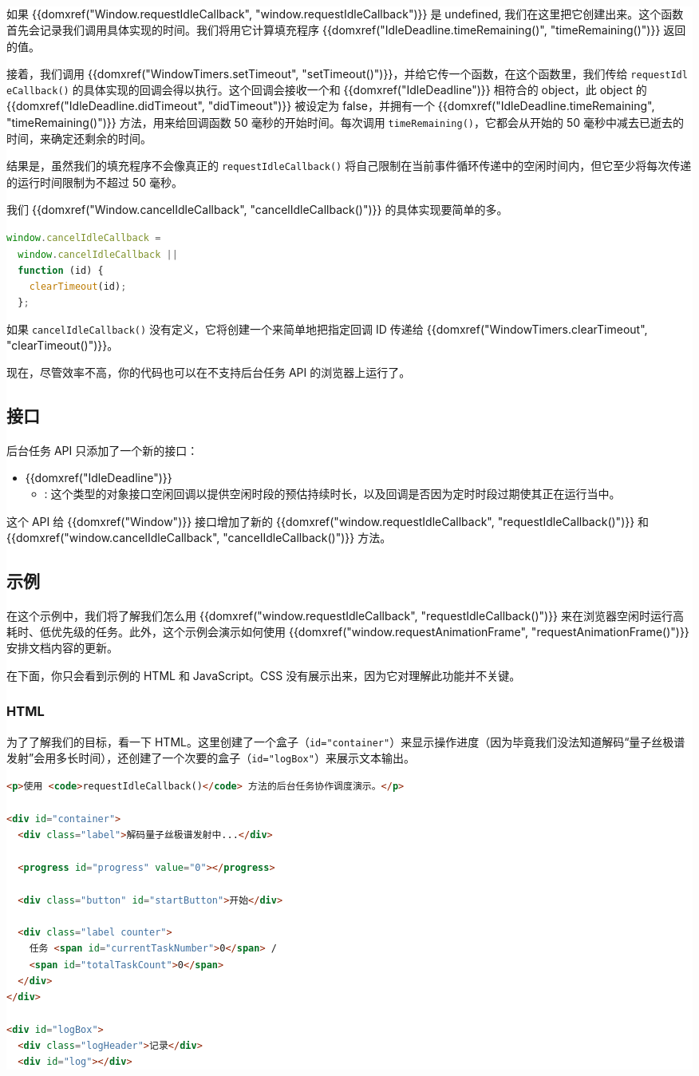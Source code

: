 如果 {{domxref("Window.requestIdleCallback", "window.requestIdleCallback")}} 是 undefined, 我们在这里把它创建出来。这个函数首先会记录我们调用具体实现的时间。我们将用它计算填充程序 {{domxref("IdleDeadline.timeRemaining()", "timeRemaining()")}} 返回的值。

接着，我们调用 {{domxref("WindowTimers.setTimeout", "setTimeout()")}}，并给它传一个函数，在这个函数里，我们传给 `requestIdleCallback()` 的具体实现的回调会得以执行。这个回调会接收一个和 {{domxref("IdleDeadline")}} 相符合的 object，此 object 的 {{domxref("IdleDeadline.didTimeout", "didTimeout")}} 被设定为 false，并拥有一个 {{domxref("IdleDeadline.timeRemaining", "timeRemaining()")}} 方法，用来给回调函数 50 毫秒的开始时间。每次调用 `timeRemaining()`，它都会从开始的 50 毫秒中减去已逝去的时间，来确定还剩余的时间。

结果是，虽然我们的填充程序不会像真正的 `requestIdleCallback()` 将自己限制在当前事件循环传递中的空闲时间内，但它至少将每次传递的运行时间限制为不超过 50 毫秒。

我们 {{domxref("Window.cancelIdleCallback", "cancelIdleCallback()")}} 的具体实现要简单的多。

```js
window.cancelIdleCallback =
  window.cancelIdleCallback ||
  function (id) {
    clearTimeout(id);
  };
```

如果 `cancelIdleCallback()` 没有定义，它将创建一个来简单地把指定回调 ID 传递给 {{domxref("WindowTimers.clearTimeout", "clearTimeout()")}}。

现在，尽管效率不高，你的代码也可以在不支持后台任务 API 的浏览器上运行了。

## 接口

后台任务 API 只添加了一个新的接口：

- {{domxref("IdleDeadline")}}
  - : 这个类型的对象接口空闲回调以提供空闲时段的预估持续时长，以及回调是否因为定时时段过期使其正在运行当中。

这个 API 给 {{domxref("Window")}} 接口增加了新的 {{domxref("window.requestIdleCallback", "requestIdleCallback()")}} 和 {{domxref("window.cancelIdleCallback", "cancelIdleCallback()")}} 方法。

## 示例

在这个示例中，我们将了解我们怎么用 {{domxref("window.requestIdleCallback", "requestIdleCallback()")}} 来在浏览器空闲时运行高耗时、低优先级的任务。此外，这个示例会演示如何使用 {{domxref("window.requestAnimationFrame", "requestAnimationFrame()")}} 安排文档内容的更新。

在下面，你只会看到示例的 HTML 和 JavaScript。CSS 没有展示出来，因为它对理解此功能并不关键。

### HTML

为了了解我们的目标，看一下 HTML。这里创建了一个盒子（`id="container"`）来显示操作进度（因为毕竟我们没法知道解码“量子丝极谱发射”会用多长时间），还创建了一个次要的盒子（`id="logBox"`）来展示文本输出。

```html
<p>使用 <code>requestIdleCallback()</code> 方法的后台任务协作调度演示。</p>

<div id="container">
  <div class="label">解码量子丝极谱发射中...</div>

  <progress id="progress" value="0"></progress>

  <div class="button" id="startButton">开始</div>

  <div class="label counter">
    任务 <span id="currentTaskNumber">0</span> /
    <span id="totalTaskCount">0</span>
  </div>
</div>

<div id="logBox">
  <div class="logHeader">记录</div>
  <div id="log"></div>
```